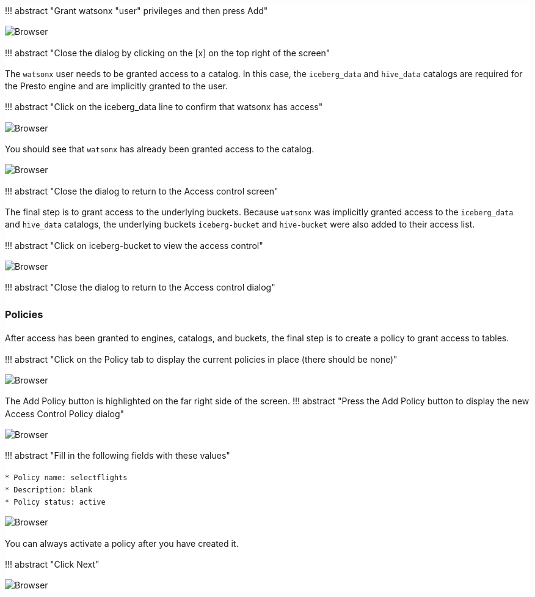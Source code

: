 !!! abstract "Grant watsonx "user" privileges and then press Add"

![Browser](wxd-images/watsonx-access-useradded.png)

!!! abstract "Close the dialog by clicking on the [x] on the top right of the screen"

The `watsonx` user needs to be granted access to a catalog. In this case, the `iceberg_data` and `hive_data` catalogs are required for the Presto engine and are implicitly granted to the user.  

!!! abstract "Click on the iceberg_data line to confirm that watsonx has access"

![Browser](wxd-images/watsonx-access-currentcatalog.png)

You should see that `watsonx` has already been granted access to the catalog. 

![Browser](wxd-images/watsonx-access-currentcataloguser.png)

!!! abstract "Close the dialog to return to the Access control screen"

The final step is to grant access to the underlying buckets. Because `watsonx` was implicitly granted access to the `iceberg_data` and `hive_data` catalogs, the underlying buckets `iceberg-bucket` and `hive-bucket` were also added to their access list. 

!!! abstract "Click on iceberg-bucket to view the access control"

![Browser](wxd-images/watsonx-access-currentbucket.png)

!!! abstract "Close the dialog to return to the Access control dialog"

### Policies

After access has been granted to engines, catalogs, and buckets, the final step is to create a policy to grant access to tables. 

!!! abstract "Click on the Policy tab to display the current policies in place (there should be none)"

![Browser](wxd-images/watsonx-access-policies.png)

The Add Policy button is highlighted on the far right side of the screen. 
!!! abstract "Press the Add Policy button to display the new Access Control Policy dialog"

![Browser](wxd-images/watsonx-access-newpolicy.png)

!!! abstract "Fill in the following fields with these values"

    * Policy name: selectflights
    * Description: blank
    * Policy status: active

![Browser](wxd-images/watsonx-access-policy-1.png)

You can always activate a policy after you have created it. 

!!! abstract "Click Next"

![Browser](wxd-images/watsonx-access-policy-2.png)
